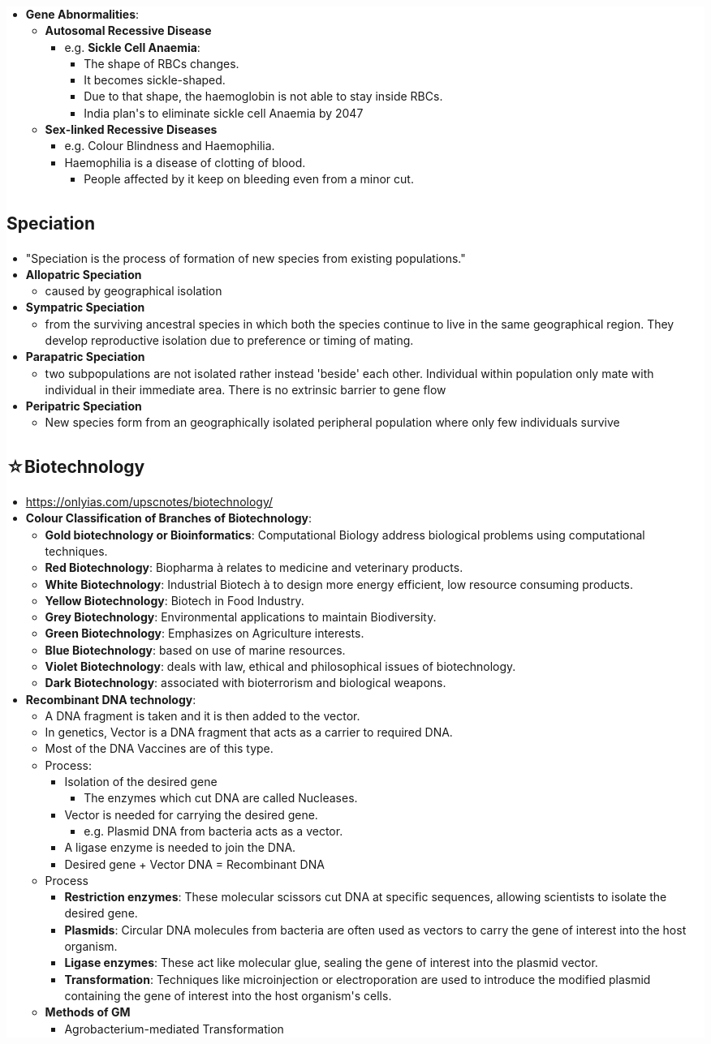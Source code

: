 - **Gene Abnormalities**:
  - **Autosomal Recessive Disease**
    - e.g. **Sickle Cell Anaemia**:
      - The shape of RBCs changes.
      - It becomes sickle-shaped.
      - Due to that shape, the haemoglobin is not able to stay inside RBCs.
      - India plan's to eliminate sickle cell Anaemia by 2047
  - **Sex-linked Recessive Diseases**
    - e.g. Colour Blindness and Haemophilia.
    - Haemophilia is a disease of clotting of blood.
      - People affected by it keep on bleeding even from a minor cut.

## Speciation
- "Speciation is the process of formation of new species from existing populations."
- **Allopatric Speciation**
  - caused by geographical isolation
- **Sympatric Speciation**
  - from the surviving ancestral species in which both the species continue to live in the same geographical region. They develop reproductive isolation due to preference or timing of mating.
- **Parapatric Speciation**
  - two subpopulations are not isolated rather instead 'beside' each other. Individual within population only mate with individual in their immediate area. There is no extrinsic barrier to gene flow
- **Peripatric Speciation**
  - New species form from an geographically isolated peripheral population where only few individuals survive

## ☆Biotechnology
- https://onlyias.com/upscnotes/biotechnology/
- **Colour Classification of Branches of Biotechnology**:
  - **Gold biotechnology or Bioinformatics**: Computational Biology address biological problems using computational techniques.
  - **Red Biotechnology**: Biopharma à relates to medicine and veterinary products.
  - **White Biotechnology**: Industrial Biotech à to design more energy efficient, low resource consuming products.
  - **Yellow Biotechnology**: Biotech in Food Industry.
  - **Grey Biotechnology**: Environmental applications to maintain Biodiversity.
  - **Green Biotechnology**: Emphasizes on Agriculture interests.
  - **Blue Biotechnology**: based on use of marine resources.
  - **Violet Biotechnology**: deals with law, ethical and philosophical issues of biotechnology.
  - **Dark Biotechnology**: associated with bioterrorism and biological weapons.
- **Recombinant DNA technology**:
  - A DNA fragment is taken and it is then added to the vector.
  - In genetics, Vector is a DNA fragment that acts as a carrier to required DNA.
  - Most of the DNA Vaccines are of this type.
  - Process:
    - Isolation of the desired gene
      - The enzymes which cut DNA are called Nucleases.
    - Vector is needed for carrying the desired gene.
      - e.g. Plasmid DNA from bacteria acts as a vector.
    - A ligase enzyme is needed to join the DNA.
    - Desired gene + Vector DNA = Recombinant DNA
  - Process
    - **Restriction enzymes**: These molecular scissors cut DNA at specific sequences, allowing scientists to isolate the desired gene.
    - **Plasmids**: Circular DNA molecules from bacteria are often used as vectors to carry the gene of interest into the host organism.
    - **Ligase enzymes**: These act like molecular glue, sealing the gene of interest into the plasmid vector.
    - **Transformation**: Techniques like microinjection or electroporation are used to introduce the modified plasmid containing the gene of interest into the host organism's cells.
  - **Methods of GM**
    - Agrobacterium-mediated Transformation